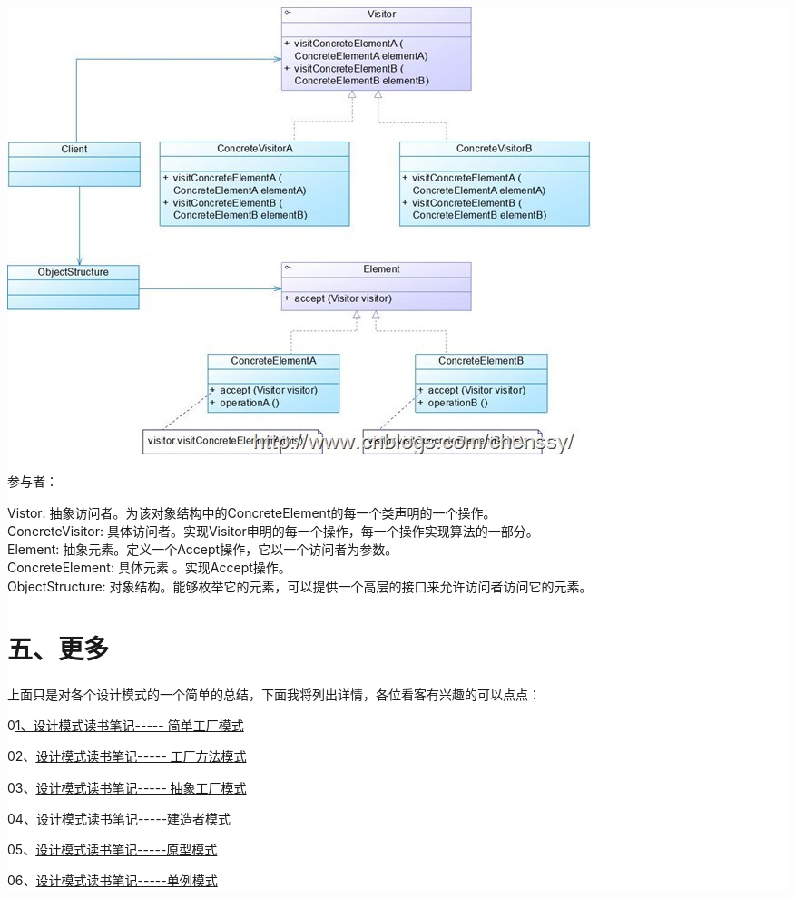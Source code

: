 [![访问者模式](../md/img/chenssy/08191417-a57373321c394a8391aaca5c3cabd27e.jpg)](https://images0.cnblogs.com/blog/381060/201310/08191417-ce61254e401b42548afb5a37e298ac44.jpg)

参与者：

Vistor: 抽象访问者。为该对象结构中的ConcreteElement的每一个类声明的一个操作。  
ConcreteVisitor: 具体访问者。实现Visitor申明的每一个操作，每一个操作实现算法的一部分。  
Element: 抽象元素。定义一个Accept操作，它以一个访问者为参数。  
ConcreteElement: 具体元素 。实现Accept操作。  
ObjectStructure: 对象结构。能够枚举它的元素，可以提供一个高层的接口来允许访问者访问它的元素。

# 五、更多

上面只是对各个设计模式的一个简单的总结，下面我将列出详情，各位看客有兴趣的可以点点：

0[1、设计模式读书笔记-----
简单工厂模式](http://www.cnblogs.com/chenssy/archive/2013/05/24/3096161.html)

02、[设计模式读书笔记-----
工厂方法模式](http://www.cnblogs.com/chenssy/archive/2013/05/26/3099495.html)

03、[设计模式读书笔记-----
抽象工厂模式](http://www.cnblogs.com/chenssy/archive/2013/06/03/3114681.html)

04、[设计模式读书笔记-----建造者模式](http://www.cnblogs.com/chenssy/p/3307787.html)

05、[设计模式读书笔记-----原型模式](http://www.cnblogs.com/chenssy/p/3313339.html)

06、[设计模式读书笔记-----单例模式](http://www.cnblogs.com/chenssy/p/3170538.html)
